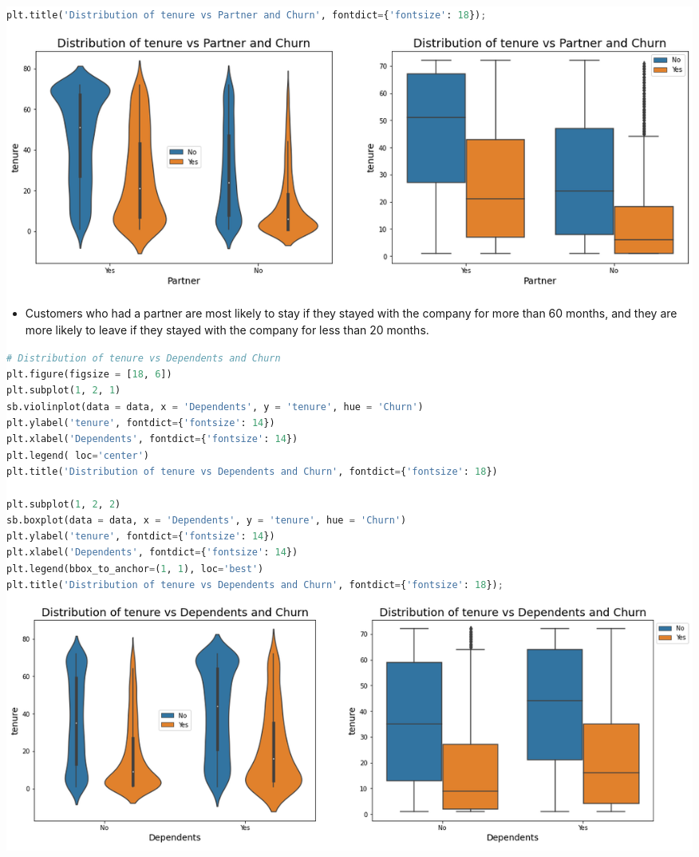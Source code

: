 ```python
plt.title('Distribution of tenure vs Partner and Churn', fontdict={'fontsize': 18});
```


    
![png](Visualizations/output_83_0.png)
    


- Customers who had a partner are most likely to stay if they stayed with the company for more than 60 months, and they are more likely to leave if they stayed with the company for less than 20 months.


```python
# Distribution of tenure vs Dependents and Churn
plt.figure(figsize = [18, 6])
plt.subplot(1, 2, 1)
sb.violinplot(data = data, x = 'Dependents', y = 'tenure', hue = 'Churn')
plt.ylabel('tenure', fontdict={'fontsize': 14})
plt.xlabel('Dependents', fontdict={'fontsize': 14})
plt.legend( loc='center')
plt.title('Distribution of tenure vs Dependents and Churn', fontdict={'fontsize': 18})

plt.subplot(1, 2, 2)
sb.boxplot(data = data, x = 'Dependents', y = 'tenure', hue = 'Churn')
plt.ylabel('tenure', fontdict={'fontsize': 14})
plt.xlabel('Dependents', fontdict={'fontsize': 14})
plt.legend(bbox_to_anchor=(1, 1), loc='best')
plt.title('Distribution of tenure vs Dependents and Churn', fontdict={'fontsize': 18});
```


    
![png](Visualizations/output_85_0.png)
    